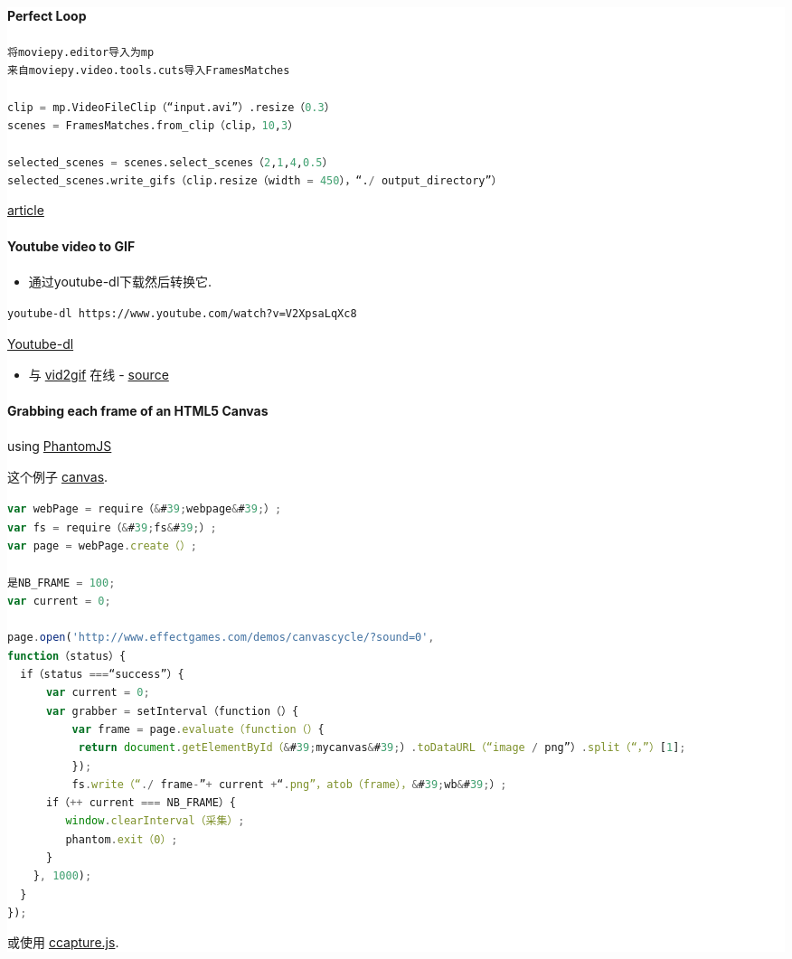 #### Perfect Loop

```python
将moviepy.editor导入为mp
来自moviepy.video.tools.cuts导入FramesMatches

clip = mp.VideoFileClip（“input.avi”）.resize（0.3）
scenes = FramesMatches.from_clip（clip，10,3）

selected_scenes = scenes.select_scenes（2,1,4,0​​.5）
selected_scenes.write_gifs（clip.resize（width = 450），“./ output_directory”）

```
[article](http://zulko.github.io/blog/2015/02/01/extracting-perfectly-looping-gifs-from-videos-with-python-and-moviepy/)

#### Youtube video to GIF

- 通过youtube-dl下载然后转换它.

```
youtube-dl https://www.youtube.com/watch?v=V2XpsaLqXc8
```

[Youtube-dl](https://rg3.github.io/youtube-dl/)

- 与 [vid2gif](https://imgur.com/vidgif) 在线 -  [source](https://github.com/jimgur/gif)

#### Grabbing each frame of an HTML5 Canvas

using [PhantomJS](http://phantomjs.org/)

这个例子 [canvas](http://www.effectgames.com/demos/canvascycle/?sound=0).

```javascript
var webPage = require（&#39;webpage&#39;）;
var fs = require（&#39;fs&#39;）;
var page = webPage.create（）;

是NB_FRAME = 100;
var current = 0;

page.open('http://www.effectgames.com/demos/canvascycle/?sound=0',
function（status）{
  if（status ===“success”）{
      var current = 0;
      var grabber = setInterval（function（）{
          var frame = page.evaluate（function（）{
           return document.getElementById（&#39;mycanvas&#39;）.toDataURL（“image / png”）.split（“，”）[1];
          });
          fs.write（“./ frame-”+ current +“.png”，atob（frame），&#39;wb&#39;）;
      if（++ current === NB_FRAME）{
         window.clearInterval（采集）;
         phantom.exit（0）;
      }
    }, 1000);
  }
});
```
或使用 [ccapture.js](https://github.com/spite/ccapture.js).
